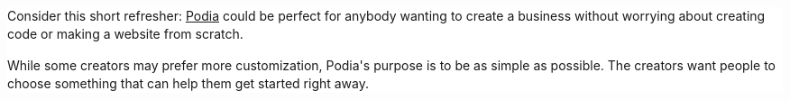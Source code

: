 Consider this short refresher: [Podia](https://serp.ly/podia/) could be perfect for anybody wanting to create a business without worrying about creating code or making a website from scratch.

While some creators may prefer more customization, Podia's purpose is to be as simple as possible. The creators want people to choose something that can help them get started right away.
